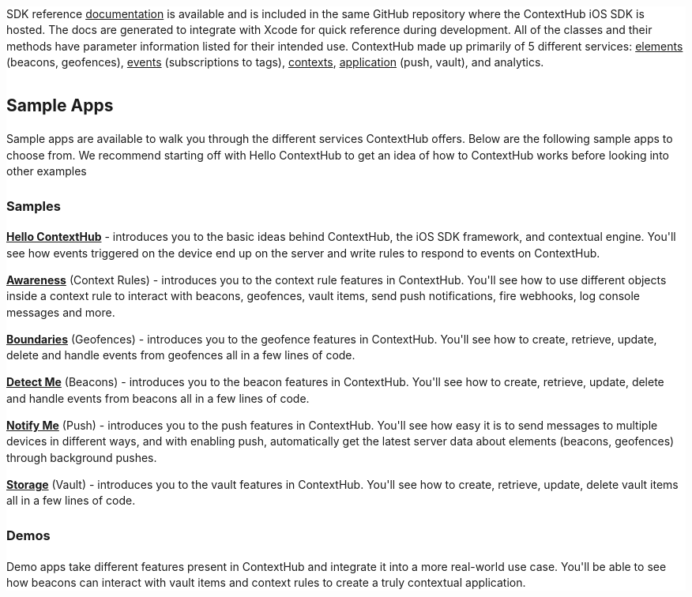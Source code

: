 SDK reference [documentation](http://docs.contexthub.com/contexthub-ios-framework/) is available and is included in the same GitHub repository where the ContextHub iOS SDK is hosted. The docs are generated to integrate with Xcode for quick reference during development. All of the classes and their methods have parameter information listed for their intended use. ContextHub made up primarily of 5 different services: [elements](/docs/ios/element-services) (beacons, geofences), [events](/docs/ios/event-services) (subscriptions to tags), [contexts](/docs/dev-portal/contextual-engine), [application](/docs/ios/application-services) (push, vault), and analytics.



<a name="push_notifications"></a>
<a data-magellan-destination="push_notifications"></a>

## Sample Apps

Sample apps are available to walk you through the different services ContextHub offers. Below are the following sample apps to choose from. We recommend starting off with Hello ContextHub to get an idea of how to ContextHub works before looking into other examples

### Samples

**[Hello ContextHub](https://github.com/contexthub/hello-contexthub)** - introduces you to the basic ideas behind ContextHub, the iOS SDK framework, and contextual engine. You'll see how events triggered on the device end up on the server and write rules to respond to events on ContextHub.

**[Awareness](https://github.com/contexthub/awareness)** (Context Rules) - introduces you to the context rule features in ContextHub. You'll see how to use different objects inside a context rule to interact with beacons, geofences, vault items, send push notifications, fire webhooks, log console messages and more.

**[Boundaries](https://github.com/contexthub/boundaries)** (Geofences) - introduces you to the geofence features in ContextHub. You'll see how to create, retrieve, update, delete and handle events from geofences all in a few lines of code.


<a name="subnav1"></a>
<a data-magellan-destination="subnav1"></a>
**[Detect Me](https://github.com/contexthub/detect-me)** (Beacons) - introduces you to the beacon features in ContextHub. You'll see how to create, retrieve, update, delete and handle events from beacons all in a few lines of code.

**[Notify Me](https://github.com/contexthub/notify-me)** (Push) - introduces you to the push features in ContextHub. You'll see how easy it is to send messages to multiple devices in different ways, and with enabling push, automatically get the latest server data about elements (beacons, geofences) through background pushes.

**[Storage](https://github.com/contexthub/storage)** (Vault) - introduces you to the vault features in ContextHub. You'll see how to create, retrieve, update, delete vault items all in a few lines of code.

### Demos

Demo apps take different features present in ContextHub and integrate it into a more real-world use case. You'll be able to see how beacons can interact with vault items and context rules to create a truly contextual application.
